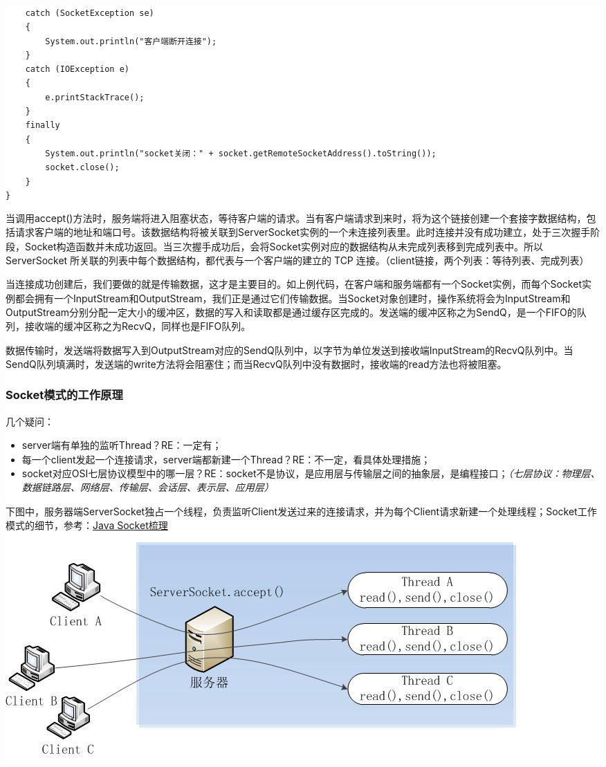 		catch (SocketException se)
		{
			System.out.println("客户端断开连接");
		}
		catch (IOException e)
		{
			e.printStackTrace();
		}
		finally
		{
			System.out.println("socket关闭：" + socket.getRemoteSocketAddress().toString());
			socket.close();
		}
	}   


当调用accept()方法时，服务端将进入阻塞状态，等待客户端的请求。当有客户端请求到来时，将为这个链接创建一个套接字数据结构，包括请求客户端的地址和端口号。该数据结构将被关联到ServerSocket实例的一个未连接列表里。此时连接并没有成功建立，处于三次握手阶段，Socket构造函数并未成功返回。当三次握手成功后，会将Socket实例对应的数据结构从未完成列表移到完成列表中。所以 ServerSocket 所关联的列表中每个数据结构，都代表与一个客户端的建立的 TCP 连接。（client链接，两个列表：等待列表、完成列表）

当连接成功创建后，我们要做的就是传输数据，这才是主要目的。如上例代码，在客户端和服务端都有一个Socket实例，而每个Socket实例都会拥有一个InputStream和OutputStream，我们正是通过它们传输数据。当Socket对象创建时，操作系统将会为InputStream和OutputStream分别分配一定大小的缓冲区，数据的写入和读取都是通过缓存区完成的。发送端的缓冲区称之为SendQ，是一个FIFO的队列，接收端的缓冲区称之为RecvQ，同样也是FIFO队列。

数据传输时，发送端将数据写入到OutputStream对应的SendQ队列中，以字节为单位发送到接收端InputStream的RecvQ队列中。当SendQ队列填满时，发送端的write方法将会阻塞住；而当RecvQ队列中没有数据时，接收端的read方法也将被阻塞。

### Socket模式的工作原理

几个疑问：

* server端有单独的监听Thread？RE：一定有；
* 每一个client发起一个连接请求，server端都新建一个Thread？RE：不一定，看具体处理措施；
* socket对应OSI七层协议模型中的哪一层？RE：socket不是协议，是应用层与传输层之间的抽象层，是编程接口；*（七层协议：物理层、数据链路层、网络层、传输层、会话层、表示层、应用层）*

下图中，服务器端ServerSocket独占一个线程，负责监听Client发送过来的连接请求，并为每个Client请求新建一个处理线程；Socket工作模式的细节，参考：[Java Socket梳理](/java-socket/)

![](/images/java-socket/socket-multi-thread.jpg)
